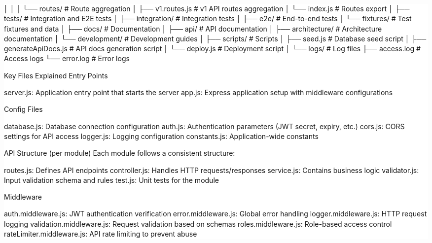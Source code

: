 │   │
│   └── routes/                    # Route aggregation
│       ├── v1.routes.js           # v1 API routes aggregation
│       └── index.js               # Routes export
│
├── tests/                         # Integration and E2E tests
│   ├── integration/               # Integration tests
│   ├── e2e/                       # End-to-end tests
│   └── fixtures/                  # Test fixtures and data
│
├── docs/                          # Documentation
│   ├── api/                       # API documentation
│   ├── architecture/              # Architecture documentation
│   └── development/               # Development guides
│
├── scripts/                       # Scripts
│   ├── seed.js                    # Database seed script
│   ├── generateApiDocs.js         # API docs generation script
│   └── deploy.js                  # Deployment script
│
└── logs/                          # Log files
    ├── access.log                 # Access logs
    └── error.log                  # Error logs


Key Files Explained
Entry Points

server.js: Application entry point that starts the server
app.js: Express application setup with middleware configurations

Config Files

database.js: Database connection configuration
auth.js: Authentication parameters (JWT secret, expiry, etc.)
cors.js: CORS settings for API access
logger.js: Logging configuration
constants.js: Application-wide constants

API Structure (per module)
Each module follows a consistent structure:

routes.js: Defines API endpoints
controller.js: Handles HTTP requests/responses
service.js: Contains business logic
validator.js: Input validation schema and rules
test.js: Unit tests for the module

Middleware

auth.middleware.js: JWT authentication verification
error.middleware.js: Global error handling
logger.middleware.js: HTTP request logging
validation.middleware.js: Request validation based on schemas
roles.middleware.js: Role-based access control
rateLimiter.middleware.js: API rate limiting to prevent abuse
